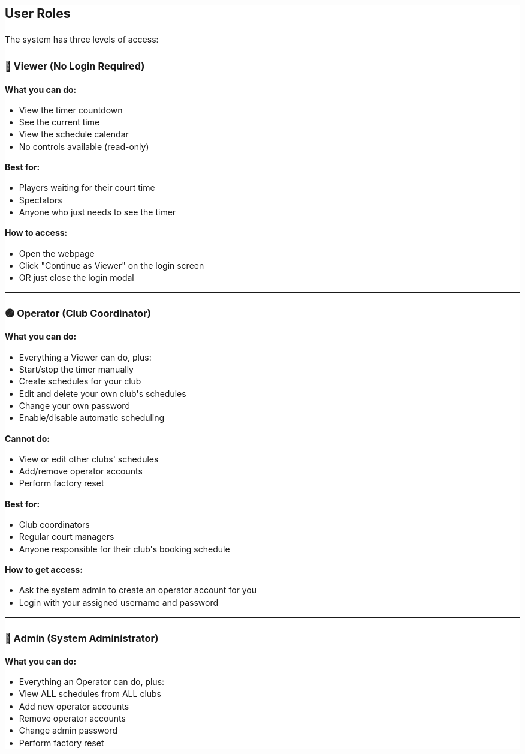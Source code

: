 
## User Roles

The system has three levels of access:

### 🔵 Viewer (No Login Required)

**What you can do:**
- View the timer countdown
- See the current time
- View the schedule calendar
- No controls available (read-only)

**Best for:**
- Players waiting for their court time
- Spectators
- Anyone who just needs to see the timer

**How to access:**
- Open the webpage
- Click "Continue as Viewer" on the login screen
- OR just close the login modal

---

### 🟢 Operator (Club Coordinator)

**What you can do:**
- Everything a Viewer can do, plus:
- Start/stop the timer manually
- Create schedules for your club
- Edit and delete your own club's schedules
- Change your own password
- Enable/disable automatic scheduling

**Cannot do:**
- View or edit other clubs' schedules
- Add/remove operator accounts
- Perform factory reset

**Best for:**
- Club coordinators
- Regular court managers
- Anyone responsible for their club's booking schedule

**How to get access:**
- Ask the system admin to create an operator account for you
- Login with your assigned username and password

---

### 🔴 Admin (System Administrator)

**What you can do:**
- Everything an Operator can do, plus:
- View ALL schedules from ALL clubs
- Add new operator accounts
- Remove operator accounts
- Change admin password
- Perform factory reset
